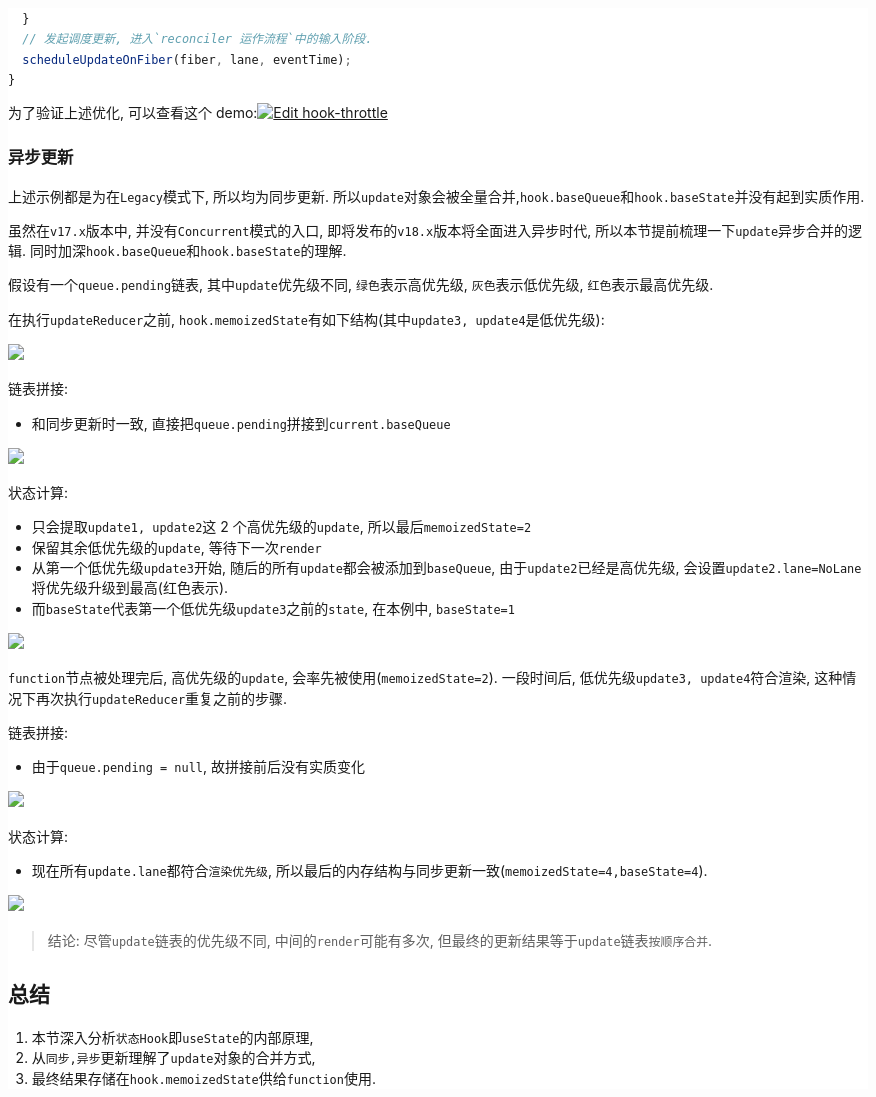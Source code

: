 ```js
  }
  // 发起调度更新, 进入`reconciler 运作流程`中的输入阶段.
  scheduleUpdateOnFiber(fiber, lane, eventTime);
}
```

为了验证上述优化, 可以查看这个 demo:[![Edit hook-throttle](https://codesandbox.io/static/img/play-codesandbox.svg)](https://codesandbox.io/s/hook-throttle-58ly5?fontsize=14&hidenavigation=1&theme=dark)

### 异步更新

上述示例都是为在`Legacy`模式下, 所以均为同步更新. 所以`update`对象会被全量合并,`hook.baseQueue`和`hook.baseState`并没有起到实质作用.

虽然在`v17.x`版本中, 并没有`Concurrent`模式的入口, 即将发布的`v18.x`版本将全面进入异步时代, 所以本节提前梳理一下`update`异步合并的逻辑. 同时加深`hook.baseQueue`和`hook.baseState`的理解.

假设有一个`queue.pending`链表, 其中`update`优先级不同, `绿色`表示高优先级, `灰色`表示低优先级, `红色`表示最高优先级.

在执行`updateReducer`之前, `hook.memoizedState`有如下结构(其中`update3, update4`是低优先级):

![](../../snapshots/hook-state/async-update-before-combine.png)

链表拼接:

- 和同步更新时一致, 直接把`queue.pending`拼接到`current.baseQueue`

![](../../snapshots/hook-state/async-update-after-combine.png)

状态计算:

- 只会提取`update1, update2`这 2 个高优先级的`update`, 所以最后`memoizedState=2`
- 保留其余低优先级的`update`, 等待下一次`render`
- 从第一个低优先级`update3`开始, 随后的所有`update`都会被添加到`baseQueue`, 由于`update2`已经是高优先级, 会设置`update2.lane=NoLane`将优先级升级到最高(红色表示).
- 而`baseState`代表第一个低优先级`update3`之前的`state`, 在本例中, `baseState=1`

![](../../snapshots/hook-state/async-update-state-compute.png)

`function`节点被处理完后, 高优先级的`update`, 会率先被使用(`memoizedState=2`). 一段时间后, 低优先级`update3, update4`符合渲染, 这种情况下再次执行`updateReducer`重复之前的步骤.

链表拼接:

- 由于`queue.pending = null`, 故拼接前后没有实质变化

![](../../snapshots/hook-state/async-final-combine.png)

状态计算:

- 现在所有`update.lane`都符合`渲染优先级`, 所以最后的内存结构与同步更新一致(`memoizedState=4,baseState=4`).

![](../../snapshots/hook-state/async-final-compute.png)

> 结论: 尽管`update`链表的优先级不同, 中间的`render`可能有多次, 但最终的更新结果等于`update`链表`按顺序合并`.

## 总结

1. 本节深入分析`状态Hook`即`useState`的内部原理,
2. 从`同步,异步`更新理解了`update`对象的合并方式,
3. 最终结果存储在`hook.memoizedState`供给`function`使用.

